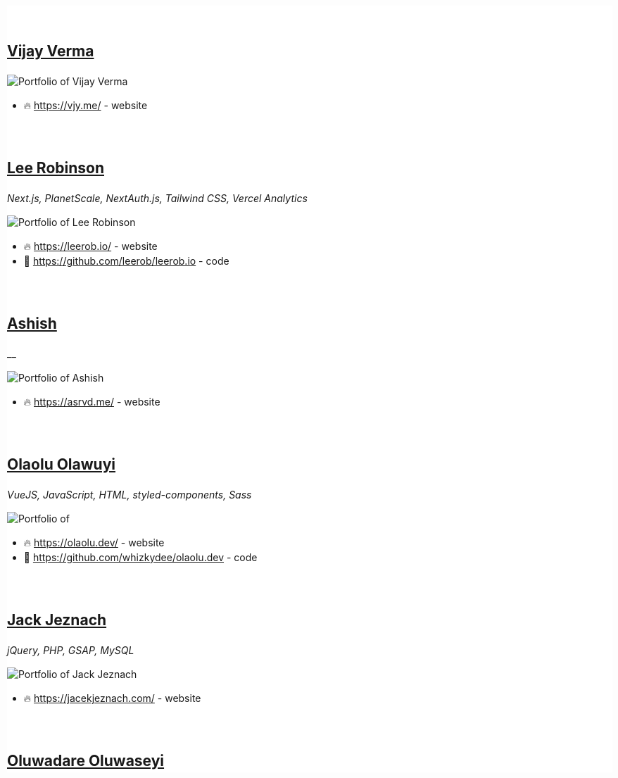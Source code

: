 &nbsp;

## [Vijay Verma](https://vjy.me/)

![Portfolio of Vijay Verma](https://user-images.githubusercontent.com/74038190/229110651-ca8067a0-fd78-4f41-99ed-058542185c76.png)

- 🔥 https://vjy.me/ - website

&nbsp;

## [Lee Robinson](https://leerob.io/)

_Next.js, PlanetScale, NextAuth.js, Tailwind CSS, Vercel Analytics_

![Portfolio of Lee Robinson](https://user-images.githubusercontent.com/74038190/229111255-d2197580-f792-4880-9fea-d11484d12b59.png)

- 🔥 https://leerob.io/ - website
- 🎁 https://github.com/leerob/leerob.io - code

&nbsp;

## [Ashish](https://asrvd.me/)

__

![Portfolio of Ashish](https://user-images.githubusercontent.com/74038190/229112224-2070a9c3-e064-4207-abe3-9c3e1256af56.png)

- 🔥 https://asrvd.me/ - website

&nbsp;

## [Olaolu Olawuyi](https://olaolu.dev/)

_VueJS, JavaScript, HTML, styled-components, Sass_

![Portfolio of](https://user-images.githubusercontent.com/74038190/229113394-420cdb3e-2135-44f2-ade5-c2b969d5aac1.png)

- 🔥 https://olaolu.dev/ - website
- 🎁 https://github.com/whizkydee/olaolu.dev - code

&nbsp;

## [Jack Jeznach](https://jacekjeznach.com/)

_jQuery, PHP, GSAP, MySQL_

![Portfolio of Jack Jeznach](https://user-images.githubusercontent.com/74038190/229113874-dd505c81-5be3-4321-825b-a1df3cc9c83b.png)

- 🔥 https://jacekjeznach.com/ - website

&nbsp;

## [Oluwadare Oluwaseyi](seyi.dev)
